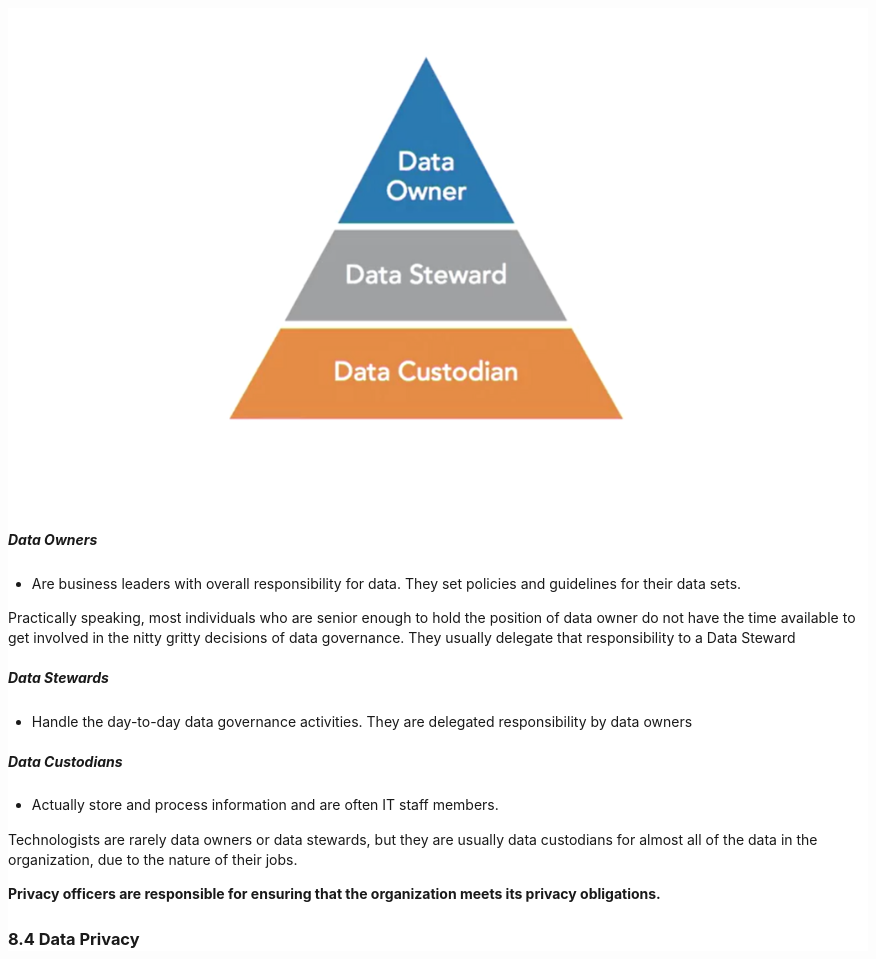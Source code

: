![08_03_3_Tier_Model](https://github.com/Jingy1Ma/CompTIA-Security-Exam-SY0-501/blob/main/Images/05_Risk_Management/08_03_3_Tier_Model.png?raw=true)

##### Data Owners

- Are business leaders with overall responsibility for data. They set policies and guidelines for their data sets.

Practically speaking, most individuals who are senior enough to hold the position of data owner do not have the time available to get involved in the nitty gritty decisions of data governance. They usually delegate that responsibility to a Data Steward

##### Data Stewards

- Handle the day-to-day data governance activities. They are delegated responsibility by data owners

##### Data Custodians

- Actually store and process information and are often IT staff members.

Technologists are rarely data owners or data stewards, but they are usually data custodians for almost all of the data in the organization, due to the nature of their jobs. 

**Privacy officers are responsible for ensuring that the organization meets its privacy obligations.**



### 8.4 Data Privacy
